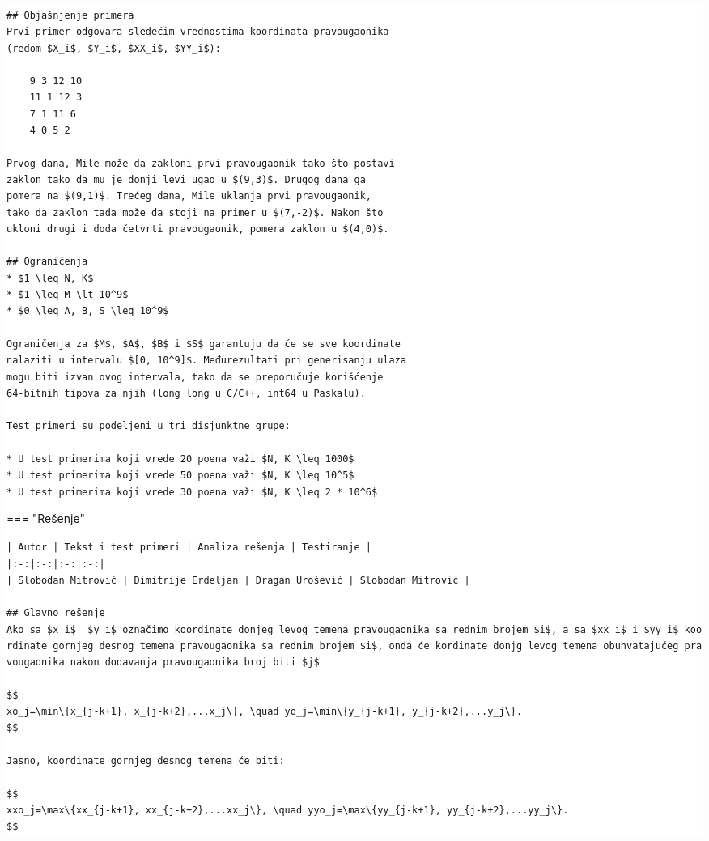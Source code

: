 	## Objašnjenje primera
	Prvi primer odgovara sledećim vrednostima koordinata pravougaonika
	(redom $X_i$, $Y_i$, $XX_i$, $YY_i$):
	
	    9 3 12 10
	    11 1 12 3
	    7 1 11 6
	    4 0 5 2
	
	Prvog dana, Mile može da zakloni prvi pravougaonik tako što postavi
	zaklon tako da mu je donji levi ugao u $(9,3)$. Drugog dana ga
	pomera na $(9,1)$. Trećeg dana, Mile uklanja prvi pravougaonik,
	tako da zaklon tada može da stoji na primer u $(7,-2)$. Nakon što
	ukloni drugi i doda četvrti pravougaonik, pomera zaklon u $(4,0)$.
	
	## Ograničenja
	* $1 \leq N, K$
	* $1 \leq M \lt 10^9$
	* $0 \leq A, B, S \leq 10^9$
	
	Ograničenja za $M$, $A$, $B$ i $S$ garantuju da će se sve koordinate
	nalaziti u intervalu $[0, 10^9]$. Međurezultati pri generisanju ulaza
	mogu biti izvan ovog intervala, tako da se preporučuje korišćenje
	64-bitnih tipova za njih (long long u C/C++, int64 u Paskalu).
	
	Test primeri su podeljeni u tri disjunktne grupe:
	
	* U test primerima koji vrede 20 poena važi $N, K \leq 1000$
	* U test primerima koji vrede 50 poena važi $N, K \leq 10^5$
	* U test primerima koji vrede 30 poena važi $N, K \leq 2 * 10^6$
	
=== "Rešenje"
	
	| Autor | Tekst i test primeri | Analiza rеšenja | Testiranje |
	|:-:|:-:|:-:|:-:|
	| Slobodan Mitrović | Dimitrije Erdeljan | Dragan Urošević | Slobodan Mitrović |
	
	## Glavno rešenje
	Ako sa $x_i$  $y_i$ označimo koordinate donjeg levog temena pravougaonika sa rednim brojem $i$, a sa $xx_i$ i $yy_i$ koordinate gornjeg desnog temena pravougaonika sa rednim brojem $i$, onda će kordinate donjg levog temena obuhvatajućeg pravougaonika nakon dodavanja pravougaonika broj biti $j$ 
	
	$$
	xo_j=\min\{x_{j-k+1}, x_{j-k+2},...x_j\}, \quad yo_j=\min\{y_{j-k+1}, y_{j-k+2},...y_j\}.
	$$ 
	
	Jasno, koordinate gornjeg desnog temena će biti:
	
	$$
	xxo_j=\max\{xx_{j-k+1}, xx_{j-k+2},...xx_j\}, \quad yyo_j=\max\{yy_{j-k+1}, yy_{j-k+2},...yy_j\}.
	$$
	